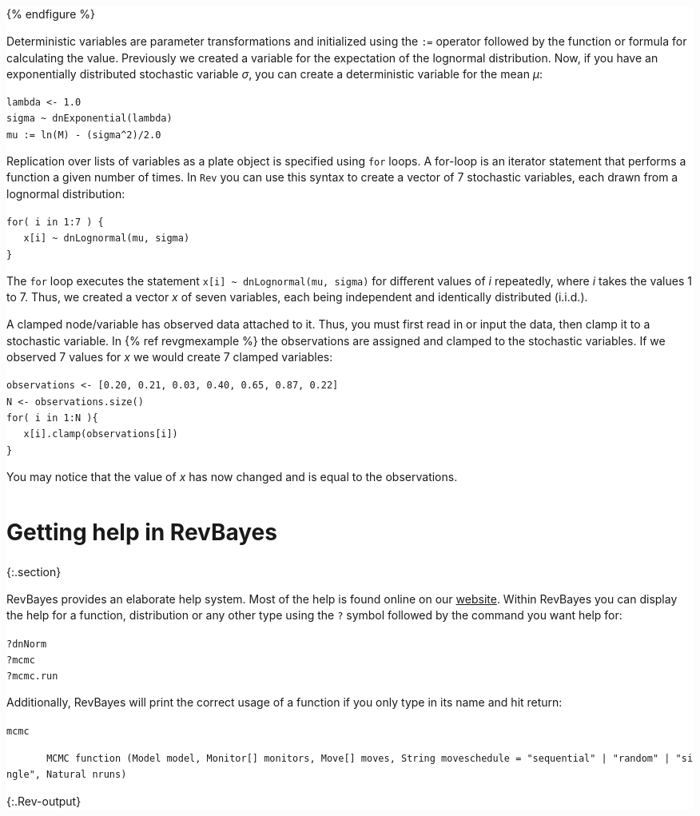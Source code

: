 {% endfigure %}

Deterministic variables are parameter transformations and initialized
using the `:=` operator followed by the function or formula for
calculating the value. Previously we created a variable for the
expectation of the lognormal distribution. Now, if you have an
exponentially distributed stochastic variable $\sigma$, you can create a
deterministic variable for the mean $\mu$:
```
lambda <- 1.0
sigma ~ dnExponential(lambda)
mu := ln(M) - (sigma^2)/2.0
```
Replication over lists of variables as a plate object is specified using
`for` loops. A for-loop is an iterator statement that performs a
function a given number of times. In `Rev` you can use this syntax to
create a vector of 7 stochastic variables, each drawn from a lognormal
distribution:
```
for( i in 1:7 ) {
   x[i] ~ dnLognormal(mu, sigma)
}
```
The `for` loop executes the statement `x[i] ~ dnLognormal(mu, sigma)` for different values of $i$ repeatedly, where $i$ takes the
values 1 to 7. Thus, we created a vector $x$ of seven variables, each
being independent and identically distributed (i.i.d.).

A clamped node/variable has observed data attached to it. Thus, you must
first read in or input the data, then clamp it to a stochastic variable.
In {% ref revgmexample %} the observations are assigned and clamped to
the stochastic variables. If we observed 7 values for $x$ we would
create 7 clamped variables:
```
observations <- [0.20, 0.21, 0.03, 0.40, 0.65, 0.87, 0.22]
N <- observations.size()
for( i in 1:N ){
   x[i].clamp(observations[i])
}
```
You may notice that the value of $x$ has now changed and is equal to the
observations.


Getting help in RevBayes
==========================
{:.section}

RevBayes provides an elaborate help system. Most of the help is found
online on our [website](https://revbayes.github.io/). Within RevBayes you can display the help for
a function, distribution or any other type using the `?` symbol followed
by the command you want help for:
```
?dnNorm
?mcmc
?mcmc.run
```
Additionally, RevBayes will print the correct usage of a function if
you only type in its name and hit return:
```
mcmc
```
~~~
       MCMC function (Model model, Monitor[] monitors, Move[] moves, String moveschedule = "sequential" | "random" | "single", Natural nruns)
~~~
{:.Rev-output}
